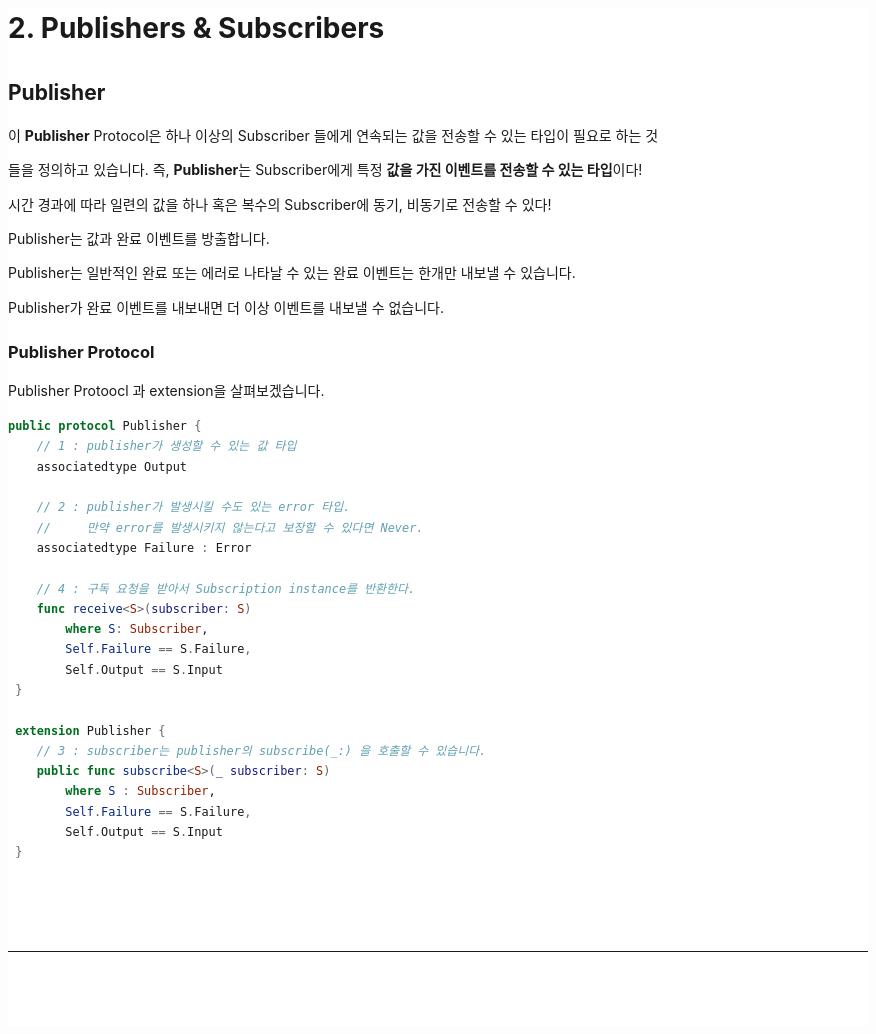 # 2. ****Publishers & Subscribers****

## Publisher

이 **Publisher** Protocol은 하나 이상의 Subscriber 들에게 연속되는 값을 전송할 수 있는 타입이 필요로 하는 것

들을 정의하고 있습니다. 즉, **Publisher**는 Subscriber에게 특정 **값을 가진 이벤트를 전송할 수 있는 타입**이다!

시간 경과에 따라 일련의 값을 하나 혹은 복수의 Subscriber에 동기, 비동기로 전송할 수 있다!

Publisher는 값과 완료 이벤트를 방출합니다.

Publisher는 일반적인 완료 또는 에러로 나타날 수 있는 완료 이벤트는 한개만 내보낼 수 있습니다. 

Publisher가 완료 이벤트를 내보내면 더 이상 이벤트를 내보낼 수 없습니다.

### Publisher Protocol

Publisher Protoocl 과 extension을 살펴보겠습니다.

```swift
public protocol Publisher {
 	// 1 : publisher가 생성할 수 있는 값 타입
 	associatedtype Output

 	// 2 : publisher가 발생시킬 수도 있는 error 타입. 
	//     만약 error를 발생시키지 않는다고 보장할 수 있다면 Never.
 	associatedtype Failure : Error

 	// 4 : 구독 요청을 받아서 Subscription instance를 반환한다.
 	func receive<S>(subscriber: S)
 		where S: Subscriber,
 		Self.Failure == S.Failure,
 		Self.Output == S.Input
 }
 
 extension Publisher {
 	// 3 : subscriber는 publisher의 subscribe(_:) 을 호출할 수 있습니다.
 	public func subscribe<S>(_ subscriber: S)
 		where S : Subscriber,
 		Self.Failure == S.Failure,
 		Self.Output == S.Input
 }
```

<br>
<br>
<br>

---

<br>
<br>
<br>
